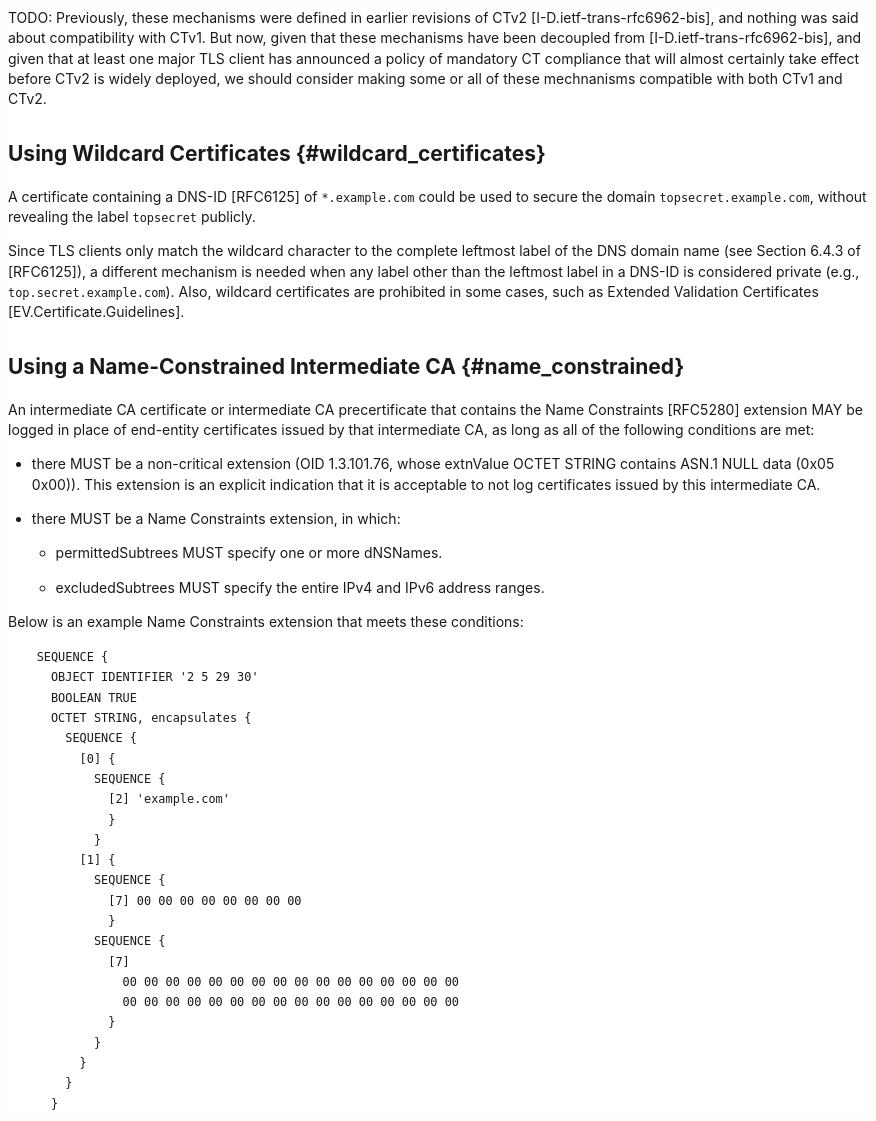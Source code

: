 TODO: Previously, these mechanisms were defined in earlier revisions of CTv2
[I-D.ietf-trans-rfc6962-bis], and nothing was said about compatibility with
CTv1. But now, given that these mechanisms have been decoupled from
[I-D.ietf-trans-rfc6962-bis], and given that at least one major TLS client has
announced a policy of mandatory CT compliance that will almost certainly take
effect before CTv2 is widely deployed, we should consider making some
or all of these mechnanisms compatible with both CTv1 and CTv2.

## Using Wildcard Certificates    {#wildcard_certificates}

A certificate containing a DNS-ID [RFC6125] of `*.example.com` could be used to
secure the domain `topsecret.example.com`, without revealing the label
`topsecret` publicly.

Since TLS clients only match the wildcard character to the complete leftmost
label of the DNS domain name (see Section 6.4.3 of [RFC6125]), a different
mechanism is needed when any label other than the leftmost label in a DNS-ID is
considered private (e.g., `top.secret.example.com`). Also, wildcard certificates
are prohibited in some cases, such as Extended Validation Certificates
[EV.Certificate.Guidelines].

## Using a Name-Constrained Intermediate CA    {#name_constrained}

An intermediate CA certificate or intermediate CA precertificate that contains
the Name Constraints [RFC5280] extension MAY be logged in place of end-entity
certificates issued by that intermediate CA, as long as all of the following
conditions are met:

* there MUST be a non-critical extension (OID 1.3.101.76, whose extnValue OCTET
  STRING contains ASN.1 NULL data (0x05 0x00)). This extension is an explicit
  indication that it is acceptable to not log certificates issued by this
  intermediate CA.

* there MUST be a Name Constraints extension, in which:

  * permittedSubtrees MUST specify one or more dNSNames.

  * excludedSubtrees MUST specify the entire IPv4 and IPv6 address ranges.

Below is an example Name Constraints extension that meets these conditions:

~~~~~~~~~~~
    SEQUENCE {
      OBJECT IDENTIFIER '2 5 29 30'
      BOOLEAN TRUE
      OCTET STRING, encapsulates {
        SEQUENCE {
          [0] {
            SEQUENCE {
              [2] 'example.com'
              }
            }
          [1] {
            SEQUENCE {
              [7] 00 00 00 00 00 00 00 00
              }
            SEQUENCE {
              [7]
                00 00 00 00 00 00 00 00 00 00 00 00 00 00 00 00
                00 00 00 00 00 00 00 00 00 00 00 00 00 00 00 00
              }
            }
          }
        }
      }
~~~~~~~~~~~